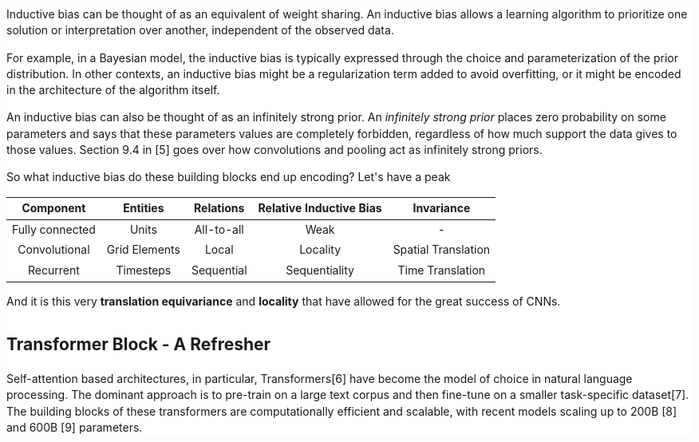 Inductive bias can be thought of as an equivalent of weight sharing. An inductive bias allows a learning algorithm to prioritize one solution or interpretation over another, independent of the observed data. 

For example, in a Bayesian model, the inductive bias is typically expressed through the choice and parameterization of the prior distribution. In other contexts, an inductive bias might be a regularization term added to avoid overfitting, or it might be encoded in the architecture of the algorithm itself.

An inductive bias can also be thought of as an infinitely strong prior. An *infinitely strong prior* places zero probability on some parameters and says that these parameters values are completely forbidden, regardless of how much support the data gives to those values. Section 9.4 in [5] goes over how convolutions and pooling act as infinitely strong priors.

So what inductive bias do these building blocks end up encoding? Let's have a peak

|    Component    |    Entities   |  Relations | Relative Inductive Bias |      Invariance     |
|:---------------:|:-------------:|:----------:|:-----------------------:|:-------------------:|
| Fully connected |     Units     | All-to-all |           Weak          |          -          |
|  Convolutional  | Grid Elements |    Local   |         Locality        | Spatial Translation |
|    Recurrent    |   Timesteps   | Sequential |      Sequentiality      |   Time Translation  |

And it is this very __translation equivariance__ and __locality__ that have allowed for the great success of CNNs. 


## Transformer Block - A Refresher

Self-attention based architectures, in particular, Transformers[6] have become the model of choice in natural language processing. The dominant approach is to pre-train on a large text corpus and then fine-tune on a smaller task-specific dataset[7]. The building blocks of these transformers are computationally efficient and scalable, with recent models scaling up to 200B [8] and 600B [9] parameters.
